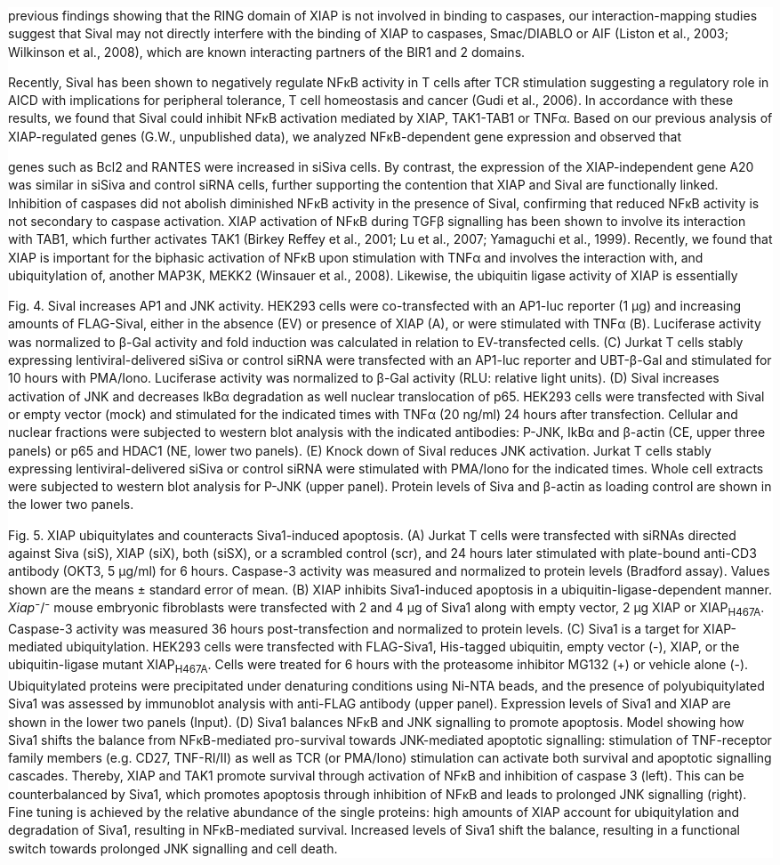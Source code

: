 previous findings showing that the RING domain of XIAP is not involved in binding to caspases, our interaction-mapping studies suggest that Sival may not directly interfere with the binding of XIAP to caspases, Smac/DIABLO or AIF (Liston et al., 2003; Wilkinson et al., 2008), which are known interacting partners of the BIR1 and 2 domains.

Recently, Sival has been shown to negatively regulate NFκB activity in T cells after TCR stimulation suggesting a regulatory role in AICD with implications for peripheral tolerance, T cell homeostasis and cancer (Gudi et al., 2006). In accordance with these results, we found that Sival could inhibit NFκB activation mediated by XIAP, TAK1-TAB1 or TNFα. Based on our previous analysis of XIAP-regulated genes (G.W., unpublished data), we analyzed NFκB-dependent gene expression and observed that

genes such as Bcl2 and RANTES were increased in siSiva cells. By contrast, the expression of the XIAP-independent gene A20 was similar in siSiva and control siRNA cells, further supporting the contention that XIAP and Sival are functionally linked. Inhibition of caspases did not abolish diminished NFκB activity in the presence of Sival, confirming that reduced NFκB activity is not secondary to caspase activation. XIAP activation of NFκB during TGFβ signalling has been shown to involve its interaction with TAB1, which further activates TAK1 (Birkey Reffey et al., 2001; Lu et al., 2007; Yamaguchi et al., 1999). Recently, we found that XIAP is important for the biphasic activation of NFκB upon stimulation with TNFα and involves the interaction with, and ubiquitylation of, another MAP3K, MEKK2 (Winsauer et al., 2008). Likewise, the ubiquitin ligase activity of XIAP is essentially


Fig. 4. Sival increases AP1 and JNK activity. HEK293 cells were co-transfected with an AP1-luc reporter (1 μg) and increasing amounts of FLAG-Sival, either in the absence (EV) or presence of XIAP (A), or were stimulated with TNFα (B). Luciferase activity was normalized to β-Gal activity and fold induction was calculated in relation to EV-transfected cells. (C) Jurkat T cells stably expressing lentiviral-delivered siSiva or control siRNA were transfected with an AP1-luc reporter and UBT-β-Gal and stimulated for 10 hours with PMA/Iono. Luciferase activity was normalized to β-Gal activity (RLU: relative light units). (D) Sival increases activation of JNK and decreases IkBα degradation as well nuclear translocation of p65. HEK293 cells were transfected with Sival or empty vector (mock) and stimulated for the indicated times with TNFα (20 ng/ml) 24 hours after transfection. Cellular and nuclear fractions were subjected to western blot analysis with the indicated antibodies: P-JNK, IkBα and β-actin (CE, upper three panels) or p65 and HDAC1 (NE, lower two panels). (E) Knock down of Sival reduces JNK activation. Jurkat T cells stably expressing lentiviral-delivered siSiva or control siRNA were stimulated with PMA/Iono for the indicated times. Whole cell extracts were subjected to western blot analysis for P-JNK (upper panel). Protein levels of Siva and β-actin as loading control are shown in the lower two panels.

Fig. 5. XIAP ubiquitylates and counteracts Siva1-induced apoptosis. (A) Jurkat T cells were transfected with siRNAs directed against Siva (siS), XIAP (siX), both (siSX), or a scrambled control (scr), and 24 hours later stimulated with plate-bound anti-CD3 antibody (OKT3, 5 μg/ml) for 6 hours. Caspase-3 activity was measured and normalized to protein levels (Bradford assay). Values shown are the means ± standard error of mean. (B) XIAP inhibits Siva1-induced apoptosis in a ubiquitin-ligase-dependent manner. *Xiap*⁻/⁻ mouse embryonic fibroblasts were transfected with 2 and 4 μg of Siva1 along with empty vector, 2 μg XIAP or XIAP<sub>H467A</sub>. Caspase-3 activity was measured 36 hours post-transfection and normalized to protein levels. (C) Siva1 is a target for XIAP-mediated ubiquitylation. HEK293 cells were transfected with FLAG-Siva1, His-tagged ubiquitin, empty vector (-), XIAP, or the ubiquitin-ligase mutant XIAP<sub>H467A</sub>. Cells were treated for 6 hours with the proteasome inhibitor MG132 (+) or vehicle alone (-). Ubiquitylated proteins were precipitated under denaturing conditions using Ni-NTA beads, and the presence of polyubiquitylated Siva1 was assessed by immunoblot analysis with anti-FLAG antibody (upper panel). Expression levels of Siva1 and XIAP are shown in the lower two panels (Input). (D) Siva1 balances NFκB and JNK signalling to promote apoptosis. Model showing how Siva1 shifts the balance from NFκB-mediated pro-survival towards JNK-mediated apoptotic signalling: stimulation of TNF-receptor family members (e.g. CD27, TNF-RI/II) as well as TCR (or PMA/Iono) stimulation can activate both survival and apoptotic signalling cascades. Thereby, XIAP and TAK1 promote survival through activation of NFκB and inhibition of caspase 3 (left). This can be counterbalanced by Siva1, which promotes apoptosis through inhibition of NFκB and leads to prolonged JNK signalling (right). Fine tuning is achieved by the relative abundance of the single proteins: high amounts of XIAP account for ubiquitylation and degradation of Siva1, resulting in NFκB-mediated survival. Increased levels of Siva1 shift the balance, resulting in a functional switch towards prolonged JNK signalling and cell death.
